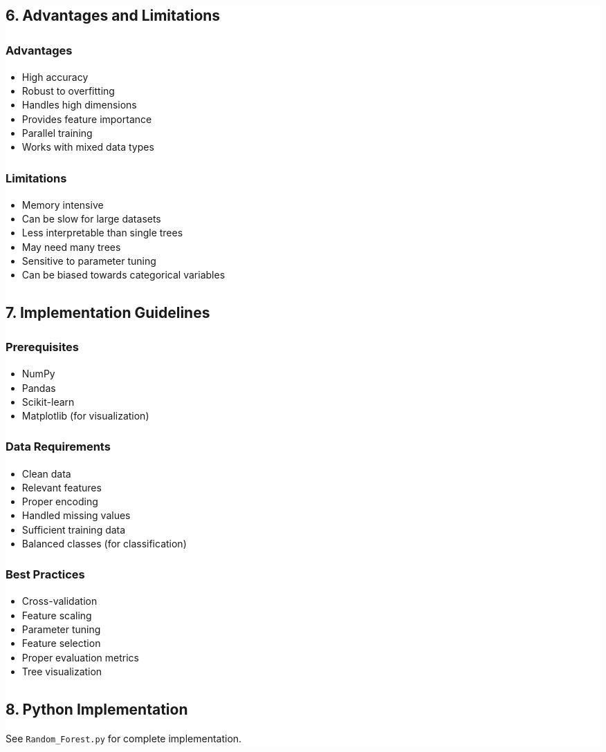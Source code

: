 ## 6. Advantages and Limitations

### Advantages
- High accuracy
- Robust to overfitting
- Handles high dimensions
- Provides feature importance
- Parallel training
- Works with mixed data types

### Limitations
- Memory intensive
- Can be slow for large datasets
- Less interpretable than single trees
- May need many trees
- Sensitive to parameter tuning
- Can be biased towards categorical variables

## 7. Implementation Guidelines

### Prerequisites
- NumPy
- Pandas
- Scikit-learn
- Matplotlib (for visualization)

### Data Requirements
- Clean data
- Relevant features
- Proper encoding
- Handled missing values
- Sufficient training data
- Balanced classes (for classification)

### Best Practices
- Cross-validation
- Feature scaling
- Parameter tuning
- Feature selection
- Proper evaluation metrics
- Tree visualization

## 8. Python Implementation
See `Random_Forest.py` for complete implementation. 